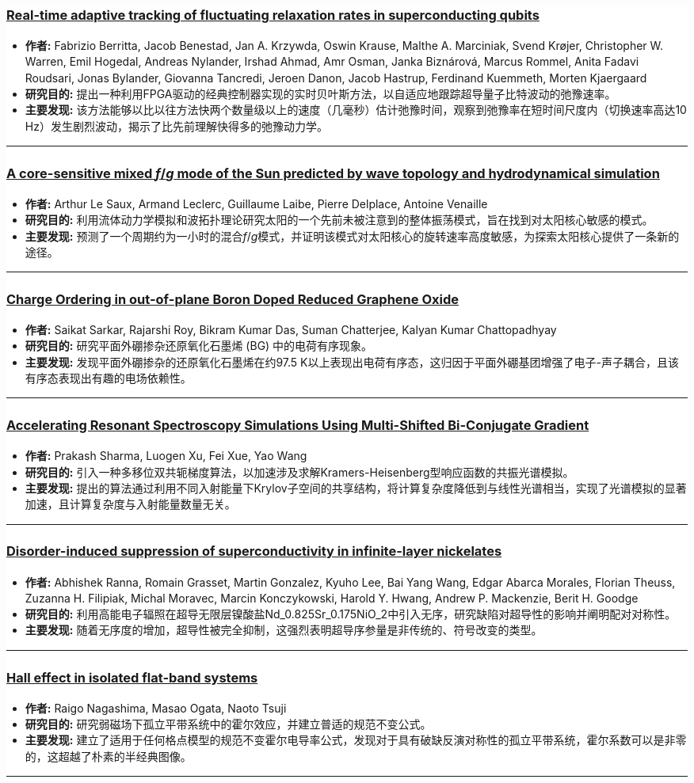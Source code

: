 
### [Real-time adaptive tracking of fluctuating relaxation rates in superconducting qubits](http://arxiv.org/abs/2506.09576v1)
- **作者:** Fabrizio Berritta, Jacob Benestad, Jan A. Krzywda, Oswin Krause, Malthe A. Marciniak, Svend Krøjer, Christopher W. Warren, Emil Hogedal, Andreas Nylander, Irshad Ahmad, Amr Osman, Janka Biznárová, Marcus Rommel, Anita Fadavi Roudsari, Jonas Bylander, Giovanna Tancredi, Jeroen Danon, Jacob Hastrup, Ferdinand Kuemmeth, Morten Kjaergaard
- **研究目的:** 提出一种利用FPGA驱动的经典控制器实现的实时贝叶斯方法，以自适应地跟踪超导量子比特波动的弛豫速率。
- **主要发现:** 该方法能够以比以往方法快两个数量级以上的速度（几毫秒）估计弛豫时间，观察到弛豫率在短时间尺度内（切换速率高达10 Hz）发生剧烈波动，揭示了比先前理解快得多的弛豫动力学。

---

### [A core-sensitive mixed $f$/$g$ mode of the Sun predicted by wave topology and hydrodynamical simulation](http://arxiv.org/abs/2506.09572v1)
- **作者:** Arthur Le Saux, Armand Leclerc, Guillaume Laibe, Pierre Delplace, Antoine Venaille
- **研究目的:** 利用流体动力学模拟和波拓扑理论研究太阳的一个先前未被注意到的整体振荡模式，旨在找到对太阳核心敏感的模式。
- **主要发现:** 预测了一个周期约为一小时的混合$f$/$g$模式，并证明该模式对太阳核心的旋转速率高度敏感，为探索太阳核心提供了一条新的途径。

---

### [Charge Ordering in out-of-plane Boron Doped Reduced Graphene Oxide](http://arxiv.org/abs/2506.09567v1)
- **作者:** Saikat Sarkar, Rajarshi Roy, Bikram Kumar Das, Suman Chatterjee, Kalyan Kumar Chattopadhyay
- **研究目的:** 研究平面外硼掺杂还原氧化石墨烯 (BG) 中的电荷有序现象。
- **主要发现:** 发现平面外硼掺杂的还原氧化石墨烯在约97.5 K以上表现出电荷有序态，这归因于平面外硼基团增强了电子-声子耦合，且该有序态表现出有趣的电场依赖性。

---

### [Accelerating Resonant Spectroscopy Simulations Using Multi-Shifted Bi-Conjugate Gradient](http://arxiv.org/abs/2506.09551v1)
- **作者:** Prakash Sharma, Luogen Xu, Fei Xue, Yao Wang
- **研究目的:** 引入一种多移位双共轭梯度算法，以加速涉及求解Kramers-Heisenberg型响应函数的共振光谱模拟。
- **主要发现:** 提出的算法通过利用不同入射能量下Krylov子空间的共享结构，将计算复杂度降低到与线性光谱相当，实现了光谱模拟的显著加速，且计算复杂度与入射能量数量无关。

---

### [Disorder-induced suppression of superconductivity in infinite-layer nickelates](http://arxiv.org/abs/2506.09543v1)
- **作者:** Abhishek Ranna, Romain Grasset, Martin Gonzalez, Kyuho Lee, Bai Yang Wang, Edgar Abarca Morales, Florian Theuss, Zuzanna H. Filipiak, Michal Moravec, Marcin Konczykowski, Harold Y. Hwang, Andrew P. Mackenzie, Berit H. Goodge
- **研究目的:** 利用高能电子辐照在超导无限层镍酸盐Nd$\_{0.825}$Sr$\_{0.175}$NiO$\_2$中引入无序，研究缺陷对超导性的影响并阐明配对对称性。
- **主要发现:** 随着无序度的增加，超导性被完全抑制，这强烈表明超导序参量是非传统的、符号改变的类型。

---

### [Hall effect in isolated flat-band systems](http://arxiv.org/abs/2506.09535v1)
- **作者:** Raigo Nagashima, Masao Ogata, Naoto Tsuji
- **研究目的:** 研究弱磁场下孤立平带系统中的霍尔效应，并建立普适的规范不变公式。
- **主要发现:** 建立了适用于任何格点模型的规范不变霍尔电导率公式，发现对于具有破缺反演对称性的孤立平带系统，霍尔系数可以是非零的，这超越了朴素的半经典图像。

---